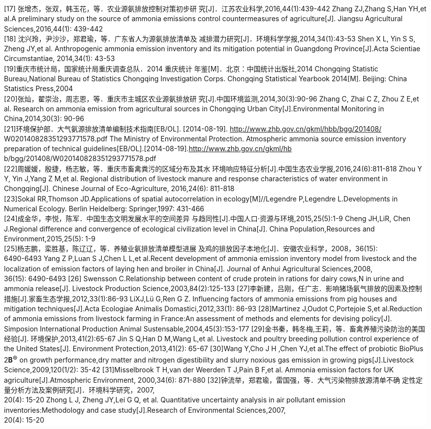 [17] 张增杰，张双，韩玉花，等．农业源氨排放控制对策初步研 究[J]．江苏农业科学,2016,44(1):439-442 Zhang ZJ,Zhang S,Han YH,et al.A preliminary study on the source of ammonia emissions control countermeasures of agriculture[J]. Jiangsu Agricultural Sciences,2016,44(1): 439-442   
[18] 沈兴玲，尹沙沙，郑君瑜，等．广东省人为源氨排放清单及 减排潜力研究[J]．环境科学学报,2014,34(1):43-53 Shen X L, Yin S S, Zheng JY,et al. Anthropogenic ammonia emission inventory and its mitigation potential in Guangdong Province[J].Acta Scientiae Circumstantiae, 2014,34(1): 43-53   
[19]重庆市统计局，国家统计局重庆调查总队．2014 重庆统计 年鉴[M]．北京：中国统计出版社,2014 Chongqing Statistic Bureau,National Bureau of Statistics Chongqing Investigation Corps. Chongqing Statistical Yearbook 2014[M]. Beijing: China Statistics Press,2004   
[20]张灿，翟崇治，周志恩，等．重庆市主城区农业源氨排放研 究[J].中国环境监测,2014,30(3):90-96 Zhang C, Zhai C Z, Zhou Z E,et al. Research on ammonia emission from agricultural sources in Chongqing Urban City[J].Environmental Monitoring in China,2014,30(3): 90-96   
[21]环境保护部．大气氨源排放清单编制技术指南[EB/OL]. [2014-08-19]. http://www.zhb.gov.cn/gkml/hbb/bgg/201408/ W020140828351293771578.pdf The Ministry of Environmental Protection. Atmospheric ammonia source emission inventory preparation of technical guidelines[EB/OL].[2014-08-19].http://www.zhb.gov.cn/gkml/hb b/bgg/201408/W020140828351293771578.pdf   
[22]周媛媛，殷捷，杨志敏，等．重庆市畜禽粪污的区域分布及其水 环境响应特征分析[J].中国生态农业学报,2016,24(6):811-818 Zhou Y Y, Yin J,Yang Z M,et al. Regional distribution of livestock manure and response characteristics of water environment in Chongqing[J]. Chinese Journal of Eco-Agriculture, 2016,24(6): 811-818   
[23]Sokal RR,Thomson JD.Applications of spatial autocorrelation in ecology[M]//Legendre P,Legendre L.Developments in Numerical Ecology. Berlin Heidelberg: Springer,1997: 431-466   
[24]成金华，李悦，陈军．中国生态文明发展水平的空间差异 与趋同性[J].中国人口·资源与环境,2015,25(5):1-9 Cheng JH,LiR, Chen J.Regional difference and convergence of ecological civilization level in China[J]. China Population,Resources and Environment,2015,25(5): 1-9   
[25]杨志鹏，栾胜基，陈辽辽，等．养殖业氨排放清单模型进展 及鸡的排放因子本地化[J]．安徽农业科学，2008，36(15):   
6490-6493 Yang Z P,Luan S J,Chen L L,et al.Recent development of ammonia emission inventory model from livestock and the localization of emission factors of laying hen and broiler in China[J]. Journal of Anhui Agricultural Sciences,2008,   
36(15): 6490-6493 [26] Swensson C.Relationship between content of crude protein in rations for dairy cows,N in urine and ammonia release[J]. Livestock Production Science,2003,84(2):125-133 [27]李新建，吕刚，任广志．影响猪场氨气排放的因素及控制 措施[J].家畜生态学报,2012,33(1):86-93 LiXJ,Lü G,Ren G Z. Influencing factors of ammonia emissions from pig houses and mitigation techniques[J].Acta Ecologiae Animalis Domastici,2012,33(1): 86-93 [28]Martinez J,Oudot C,Portejoie S,et al.Reduction of ammonia emissions from livestock farming in France:An assessment of methods and elements for devising policy[J]. Simposion International Production Animal Sustensable,2004,45(3):153-177 [29]金书秦，韩冬梅,王莉，等．畜禽养殖污染防治的美国经验[J]. 环境保护,2013,41(2):65-67 Jin S Q,Han D M,Wang L,et al. Livestock and poultry breeding pollution control experience of the United States[J]. Environment Protection,2013,41(2): 65-67 [30]Wang Y,Cho $\textrm { J H }$ ,Chen YJ,et al.The effect of probiotic BioPlus $2 \mathbf { B } ^ { \circledast }$ on growth performance,dry matter and nitrogen digestibility and slurry noxious gas emission in growing pigs[J].Livestock Science,2009,120(1/2): 35-42 [31]Misselbrook T H,van der Weerden T J,Pain B F,et al. Ammonia emission factors for UK agriculture[J].Atmospheric Environment, 2000,34(6): 871-880 [32]钟流举，郑君瑜，雷国强，等．大气污染物排放源清单不确 定性定量分析方法及案例研究[J]．环境科学研究，2007,   
20(4): 15-20 Zhong L J, Zheng JY,Lei G Q, et al. Quantitative uncertainty analysis in air pollutant emission inventories:Methodology and case study[J].Research of Environmental Sciences,2007,   
20(4): 15-20